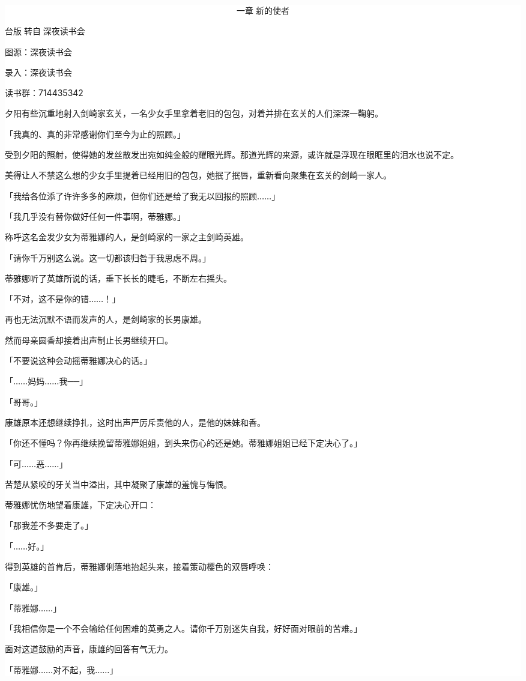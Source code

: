 <p align="center">一章 新的使者</p>

台版 转自 深夜读书会

图源：深夜读书会

录入：深夜读书会

读书群：714435342

夕阳有些沉重地射入剑崎家玄关，一名少女手里拿着老旧的包包，对着并排在玄关的人们深深一鞠躬。

「我真的、真的非常感谢你们至今为止的照顾。」

受到夕阳的照射，使得她的发丝散发出宛如纯金般的耀眼光辉。那道光辉的来源，或许就是浮现在眼眶里的泪水也说不定。

美得让人不禁这么想的少女手里提着已经用旧的包包，她抿了抿唇，重新看向聚集在玄关的剑崎一家人。

「我给各位添了许许多多的麻烦，但你们还是给了我无以回报的照顾……」

「我几乎没有替你做好任何一件事啊，蒂雅娜。」

称呼这名金发少女为蒂雅娜的人，是剑崎家的一家之主剑崎英雄。

「请你千万别这么说。这一切都该归咎于我思虑不周。」

蒂雅娜听了英雄所说的话，垂下长长的睫毛，不断左右摇头。

「不对，这不是你的错……！」

再也无法沉默不语而发声的人，是剑崎家的长男康雄。

然而母亲圆香却接着出声制止长男继续开口。

「不要说这种会动摇蒂雅娜决心的话。」

「……妈妈……我──」

「哥哥。」

康雄原本还想继续挣扎，这时出声严厉斥责他的人，是他的妹妹和香。

「你还不懂吗？你再继续挽留蒂雅娜姐姐，到头来伤心的还是她。蒂雅娜姐姐已经下定决心了。」

「可……恶……」

苦楚从紧咬的牙关当中溢出，其中凝聚了康雄的羞愧与悔恨。

蒂雅娜忧伤地望着康雄，下定决心开口：

「那我差不多要走了。」

「……好。」

得到英雄的首肯后，蒂雅娜俐落地抬起头来，接着策动樱色的双唇呼唤：

「康雄。」

「蒂雅娜……」

「我相信你是一个不会输给任何困难的英勇之人。请你千万别迷失自我，好好面对眼前的苦难。」

面对这道鼓励的声音，康雄的回答有气无力。

「蒂雅娜……对不起，我……」
